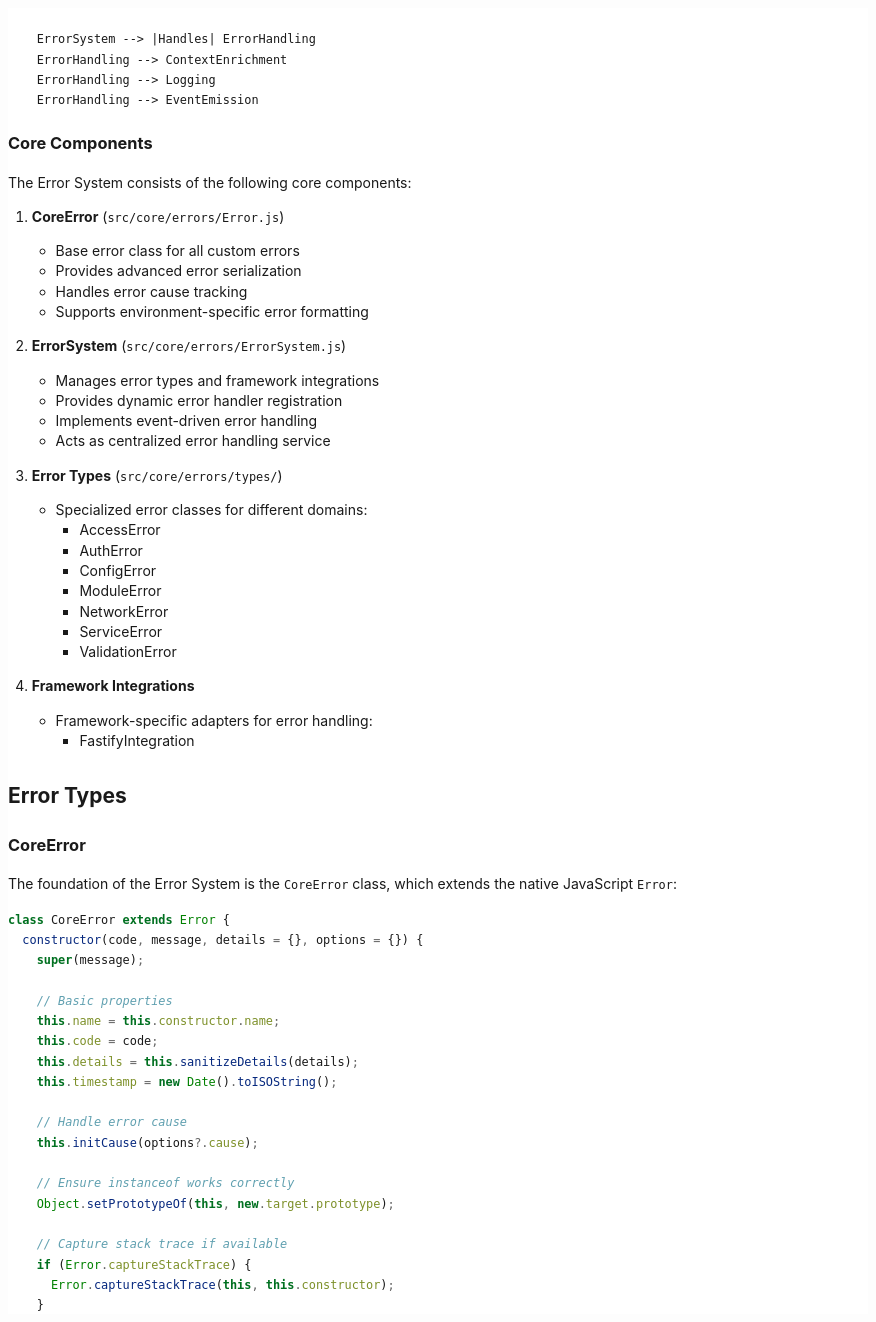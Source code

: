 ```mermaid
    
    ErrorSystem --> |Handles| ErrorHandling
    ErrorHandling --> ContextEnrichment
    ErrorHandling --> Logging
    ErrorHandling --> EventEmission
```

### Core Components

The Error System consists of the following core components:

1. **CoreError** (`src/core/errors/Error.js`)
   - Base error class for all custom errors
   - Provides advanced error serialization
   - Handles error cause tracking
   - Supports environment-specific error formatting

2. **ErrorSystem** (`src/core/errors/ErrorSystem.js`)
   - Manages error types and framework integrations
   - Provides dynamic error handler registration
   - Implements event-driven error handling
   - Acts as centralized error handling service

3. **Error Types** (`src/core/errors/types/`)
   - Specialized error classes for different domains:
     * AccessError
     * AuthError
     * ConfigError
     * ModuleError
     * NetworkError
     * ServiceError
     * ValidationError

4. **Framework Integrations**
   - Framework-specific adapters for error handling:
     * FastifyIntegration

## Error Types

### CoreError

The foundation of the Error System is the `CoreError` class, which extends the native JavaScript `Error`:

```javascript
class CoreError extends Error {
  constructor(code, message, details = {}, options = {}) {
    super(message);
    
    // Basic properties
    this.name = this.constructor.name;
    this.code = code;
    this.details = this.sanitizeDetails(details);
    this.timestamp = new Date().toISOString();

    // Handle error cause
    this.initCause(options?.cause);
    
    // Ensure instanceof works correctly
    Object.setPrototypeOf(this, new.target.prototype);
    
    // Capture stack trace if available
    if (Error.captureStackTrace) {
      Error.captureStackTrace(this, this.constructor);
    }
```